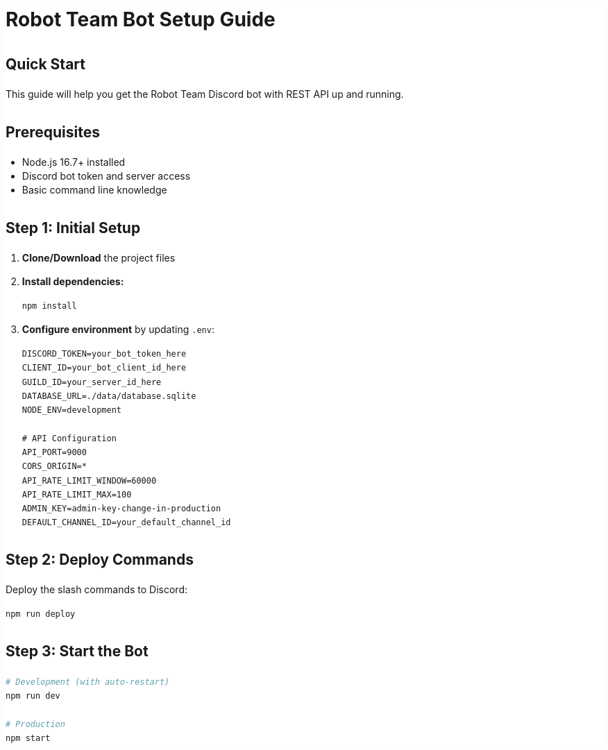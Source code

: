 # Robot Team Bot Setup Guide

## Quick Start

This guide will help you get the Robot Team Discord bot with REST API up and running.

## Prerequisites

- Node.js 16.7+ installed
- Discord bot token and server access
- Basic command line knowledge

## Step 1: Initial Setup

1. **Clone/Download** the project files
2. **Install dependencies:**
   ```bash
   npm install
   ```

3. **Configure environment** by updating `.env`:
   ```env
   DISCORD_TOKEN=your_bot_token_here
   CLIENT_ID=your_bot_client_id_here
   GUILD_ID=your_server_id_here
   DATABASE_URL=./data/database.sqlite
   NODE_ENV=development
   
   # API Configuration
   API_PORT=9000
   CORS_ORIGIN=*
   API_RATE_LIMIT_WINDOW=60000
   API_RATE_LIMIT_MAX=100
   ADMIN_KEY=admin-key-change-in-production
   DEFAULT_CHANNEL_ID=your_default_channel_id
   ```

## Step 2: Deploy Commands

Deploy the slash commands to Discord:

```bash
npm run deploy
```

## Step 3: Start the Bot

```bash
# Development (with auto-restart)
npm run dev

# Production
npm start
```
